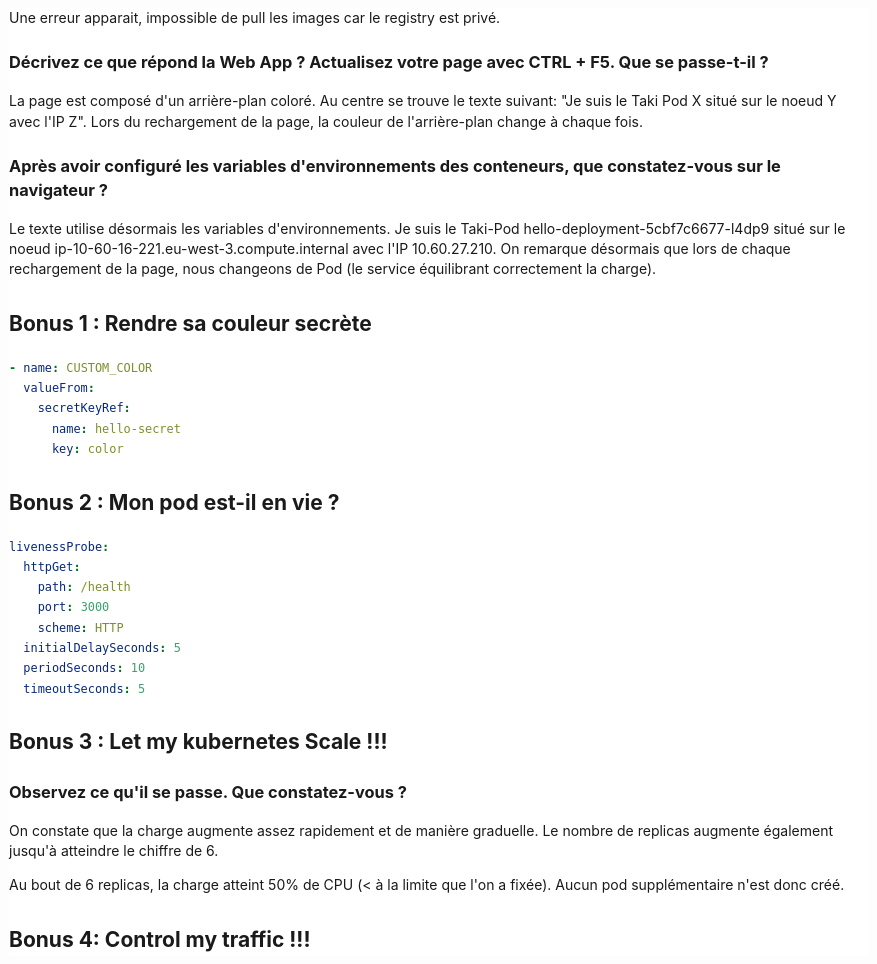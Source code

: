 Une erreur apparait, impossible de pull les images car le registry est privé.

### Décrivez ce que répond la Web App ? Actualisez votre page avec CTRL + F5. Que se passe-t-il ?

La page est composé d'un arrière-plan coloré. Au centre se trouve le texte suivant: "Je suis le Taki Pod X situé sur le noeud Y avec l'IP Z".
Lors du rechargement de la page, la couleur de l'arrière-plan change à chaque fois.

### Après avoir configuré les variables d'environnements des conteneurs, que constatez-vous sur le navigateur ?

Le texte utilise désormais les variables d'environnements.
Je suis le Taki-Pod hello-deployment-5cbf7c6677-l4dp9 situé sur le noeud ip-10-60-16-221.eu-west-3.compute.internal avec l'IP 10.60.27.210.
On remarque désormais que lors de chaque rechargement de la page, nous changeons de Pod (le service équilibrant correctement la charge).

## Bonus 1 : Rendre sa couleur secrète

```yml
- name: CUSTOM_COLOR
  valueFrom:
    secretKeyRef:
      name: hello-secret
      key: color
```

## Bonus 2 : Mon pod est-il en vie ?

```yml
livenessProbe:
  httpGet:
    path: /health
    port: 3000
    scheme: HTTP
  initialDelaySeconds: 5
  periodSeconds: 10
  timeoutSeconds: 5
```

## Bonus 3 : Let my kubernetes Scale !!!

### Observez ce qu'il se passe. Que constatez-vous ?

On constate que la charge augmente assez rapidement et de manière graduelle.
Le nombre de replicas augmente également jusqu'à atteindre le chiffre de 6.

Au bout de 6 replicas, la charge atteint 50% de CPU (< à la limite que l'on a fixée). Aucun pod supplémentaire n'est donc créé.

## Bonus 4: Control my traffic !!!
